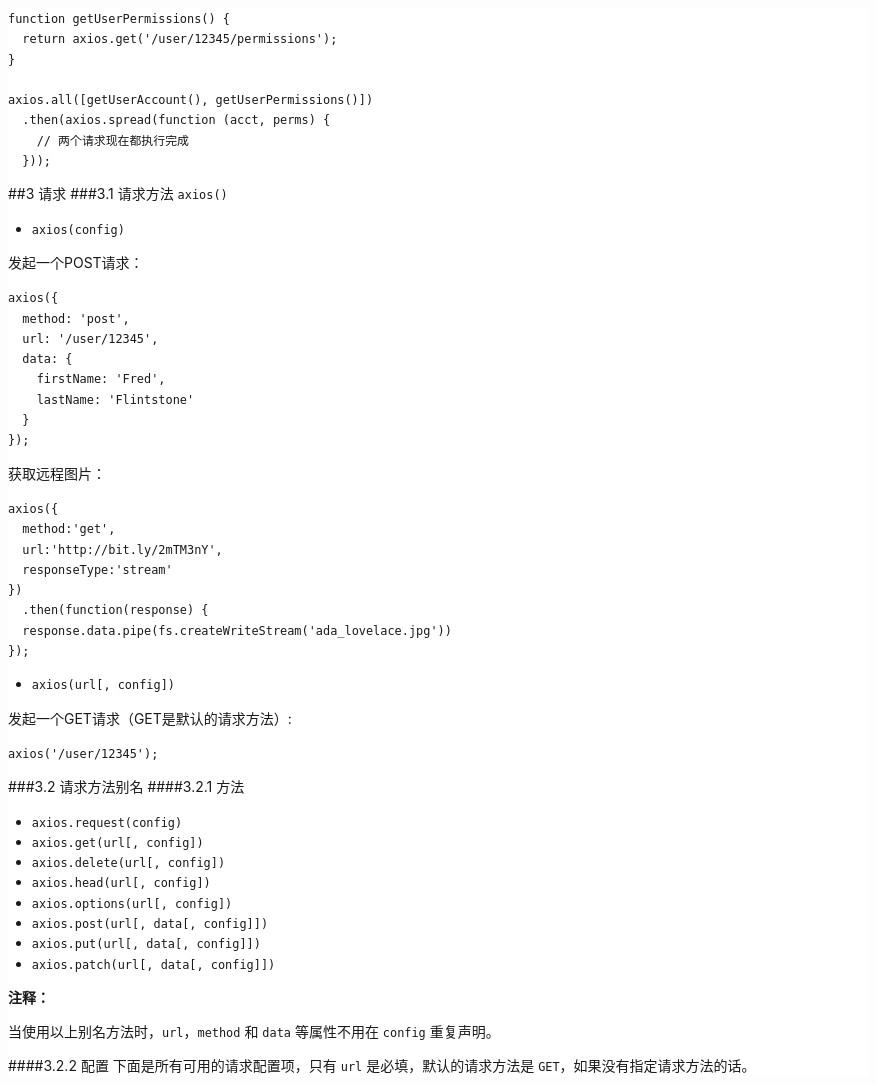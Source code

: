 	function getUserPermissions() {
	  return axios.get('/user/12345/permissions');
	}
	
	axios.all([getUserAccount(), getUserPermissions()])
	  .then(axios.spread(function (acct, perms) {
	    // 两个请求现在都执行完成
	  }));

##3 请求
###3.1 请求方法 `axios()`
* `axios(config)`

发起一个POST请求：

	axios({
	  method: 'post',
	  url: '/user/12345',
	  data: {
	    firstName: 'Fred',
	    lastName: 'Flintstone'
	  }
	});

获取远程图片：

	axios({
	  method:'get',
	  url:'http://bit.ly/2mTM3nY',
	  responseType:'stream'
	})
	  .then(function(response) {
	  response.data.pipe(fs.createWriteStream('ada_lovelace.jpg'))
	});

* `axios(url[, config])`

发起一个GET请求（GET是默认的请求方法）:

	axios('/user/12345');

###3.2 请求方法别名
####3.2.1 方法
* `axios.request(config)`
* `axios.get(url[, config])`
* `axios.delete(url[, config])`
* `axios.head(url[, config])`
* `axios.options(url[, config])`
* `axios.post(url[, data[, config]])`
* `axios.put(url[, data[, config]])`
* `axios.patch(url[, data[, config]])`

**注释：**

当使用以上别名方法时，`url`，`method` 和 `data` 等属性不用在 `config` 重复声明。

####3.2.2 配置
下面是所有可用的请求配置项，只有 `url` 是必填，默认的请求方法是 `GET`，如果没有指定请求方法的话。
